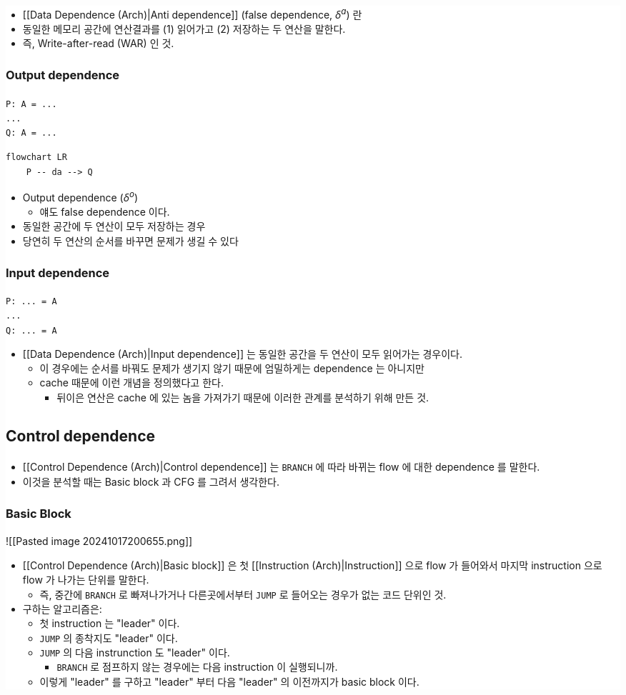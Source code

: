 - [[Data Dependence (Arch)|Anti dependence]] (false dependence, $\delta^{a}$) 란
- 동일한 메모리 공간에 연산결과를 (1) 읽어가고 (2) 저장하는 두 연산을 말한다.
- 즉, Write-after-read (WAR) 인 것.

### Output dependence

```
P: A = ...
...
Q: A = ...
```

```mermaid
flowchart LR
	P -- da --> Q
```

- Output dependence ($\delta^{o}$)
	- 얘도 false dependence 이다.
- 동일한 공간에 두 연산이 모두 저장하는 경우
- 당연히 두 연산의 순서를 바꾸면 문제가 생길 수 있다

### Input dependence

```
P: ... = A
...
Q: ... = A
```

- [[Data Dependence (Arch)|Input dependence]] 는 동일한 공간을 두 연산이 모두 읽어가는 경우이다.
	- 이 경우에는 순서를 바꿔도 문제가 생기지 않기 때문에 엄밀하게는 dependence 는 아니지만
	- cache 때문에 이런 개념을 정의했다고 한다.
		- 뒤이은 연산은 cache 에 있는 놈을 가져가기 때문에 이러한 관계를 분석하기 위해 만든 것.

## Control dependence

- [[Control Dependence (Arch)|Control dependence]] 는 `BRANCH` 에 따라 바뀌는 flow 에 대한 dependence 를 말한다.
- 이것을 분석할 때는 Basic block 과 CFG 를 그려서 생각한다.

### Basic Block

![[Pasted image 20241017200655.png]]

- [[Control Dependence (Arch)|Basic block]] 은 첫 [[Instruction (Arch)|Instruction]] 으로 flow 가 들어와서 마지막 instruction 으로 flow 가 나가는 단위를 말한다.
	- 즉, 중간에 `BRANCH` 로 빠져나가거나 다른곳에서부터 `JUMP` 로 들어오는 경우가 없는 코드 단위인 것.
- 구하는 알고리즘은:
	- 첫 instruction 는 "leader" 이다.
	- `JUMP` 의 종착지도 "leader" 이다.
	- `JUMP` 의 다음 instrunction 도 "leader" 이다.
		- `BRANCH` 로 점프하지 않는 경우에는 다음 instruction 이 실행되니까.
	- 이렇게 "leader" 를 구하고 "leader" 부터 다음 "leader" 의 이전까지가 basic block 이다.
